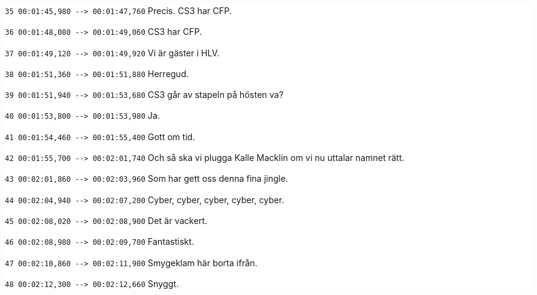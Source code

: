 

`35 00:01:45,980 --> 00:01:47,760`
Precis. CS3 har CFP.



`36 00:01:48,080 --> 00:01:49,060`
CS3 har CFP.



`37 00:01:49,120 --> 00:01:49,920`
Vi är gäster i HLV.



`38 00:01:51,360 --> 00:01:51,880`
Herregud.



`39 00:01:51,940 --> 00:01:53,680`
CS3 går av stapeln på hösten va?



`40 00:01:53,800 --> 00:01:53,980`
Ja.



`41 00:01:54,460 --> 00:01:55,400`
Gott om tid.



`42 00:01:55,700 --> 00:02:01,740`
Och så ska vi plugga Kalle Macklin om vi nu uttalar namnet rätt.



`43 00:02:01,860 --> 00:02:03,960`
Som har gett oss denna fina jingle.



`44 00:02:04,940 --> 00:02:07,200`
Cyber, cyber, cyber, cyber, cyber.



`45 00:02:08,020 --> 00:02:08,900`
Det är vackert.



`46 00:02:08,980 --> 00:02:09,700`
Fantastiskt.



`47 00:02:10,860 --> 00:02:11,900`
Smygeklam här borta ifrån.



`48 00:02:12,300 --> 00:02:12,660`
Snyggt.

